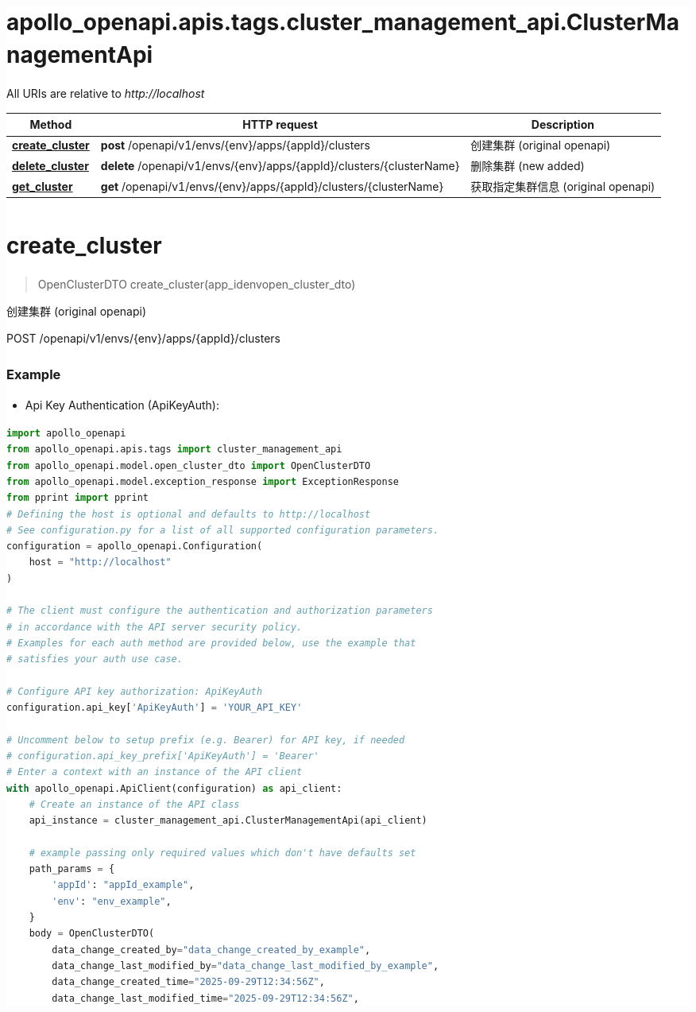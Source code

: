<a id="__pageTop"></a>
# apollo_openapi.apis.tags.cluster_management_api.ClusterManagementApi

All URIs are relative to *http://localhost*

Method | HTTP request | Description
------------- | ------------- | -------------
[**create_cluster**](#create_cluster) | **post** /openapi/v1/envs/{env}/apps/{appId}/clusters | 创建集群 (original openapi)
[**delete_cluster**](#delete_cluster) | **delete** /openapi/v1/envs/{env}/apps/{appId}/clusters/{clusterName} | 删除集群 (new added)
[**get_cluster**](#get_cluster) | **get** /openapi/v1/envs/{env}/apps/{appId}/clusters/{clusterName} | 获取指定集群信息 (original openapi)

# **create_cluster**
<a id="create_cluster"></a>
> OpenClusterDTO create_cluster(app_idenvopen_cluster_dto)

创建集群 (original openapi)

POST /openapi/v1/envs/{env}/apps/{appId}/clusters

### Example

* Api Key Authentication (ApiKeyAuth):
```python
import apollo_openapi
from apollo_openapi.apis.tags import cluster_management_api
from apollo_openapi.model.open_cluster_dto import OpenClusterDTO
from apollo_openapi.model.exception_response import ExceptionResponse
from pprint import pprint
# Defining the host is optional and defaults to http://localhost
# See configuration.py for a list of all supported configuration parameters.
configuration = apollo_openapi.Configuration(
    host = "http://localhost"
)

# The client must configure the authentication and authorization parameters
# in accordance with the API server security policy.
# Examples for each auth method are provided below, use the example that
# satisfies your auth use case.

# Configure API key authorization: ApiKeyAuth
configuration.api_key['ApiKeyAuth'] = 'YOUR_API_KEY'

# Uncomment below to setup prefix (e.g. Bearer) for API key, if needed
# configuration.api_key_prefix['ApiKeyAuth'] = 'Bearer'
# Enter a context with an instance of the API client
with apollo_openapi.ApiClient(configuration) as api_client:
    # Create an instance of the API class
    api_instance = cluster_management_api.ClusterManagementApi(api_client)

    # example passing only required values which don't have defaults set
    path_params = {
        'appId': "appId_example",
        'env': "env_example",
    }
    body = OpenClusterDTO(
        data_change_created_by="data_change_created_by_example",
        data_change_last_modified_by="data_change_last_modified_by_example",
        data_change_created_time="2025-09-29T12:34:56Z",
        data_change_last_modified_time="2025-09-29T12:34:56Z",
```